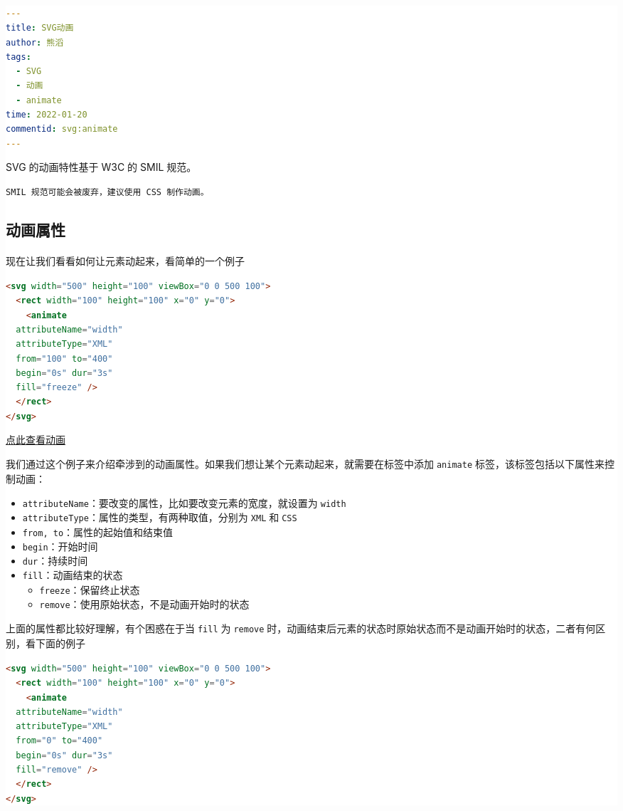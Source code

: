 ```yaml
---
title: SVG动画
author: 熊滔
tags:
  - SVG
  - 动画
  - animate
time: 2022-01-20
commentid: svg:animate
---
```


SVG 的动画特性基于 W3C 的 SMIL 规范。

``` danger 注意
SMIL 规范可能会被废弃，建议使用 CSS 制作动画。
```

## 动画属性

现在让我们看看如何让元素动起来，看简单的一个例子

```html
<svg width="500" height="100" viewBox="0 0 500 100">
  <rect width="100" height="100" x="0" y="0">
    <animate
  attributeName="width"
  attributeType="XML"
  from="100" to="400"
  begin="0s" dur="3s"
  fill="freeze" />
  </rect>
</svg>
```

[点此查看动画](https://cdn.jsdelivr.net/gh/LastKnightCoder/ImgHosting3@master/ani2022-01-21-15-33-45.svg)

我们通过这个例子来介绍牵涉到的动画属性。如果我们想让某个元素动起来，就需要在标签中添加 `animate` 标签，该标签包括以下属性来控制动画：

- `attributeName`：要改变的属性，比如要改变元素的宽度，就设置为 `width`
- `attributeType`：属性的类型，有两种取值，分别为 `XML` 和 `CSS`
- `from, to`：属性的起始值和结束值
- `begin`：开始时间
- `dur`：持续时间
- `fill`：动画结束的状态
  - `freeze`：保留终止状态
  - `remove`：使用原始状态，不是动画开始时的状态

上面的属性都比较好理解，有个困惑在于当 `fill` 为 `remove` 时，动画结束后元素的状态时原始状态而不是动画开始时的状态，二者有何区别，看下面的例子

```html {2,6,8}
<svg width="500" height="100" viewBox="0 0 500 100">
  <rect width="100" height="100" x="0" y="0">
    <animate
  attributeName="width"
  attributeType="XML"
  from="0" to="400"
  begin="0s" dur="3s"
  fill="remove" />
  </rect>
</svg>
```
